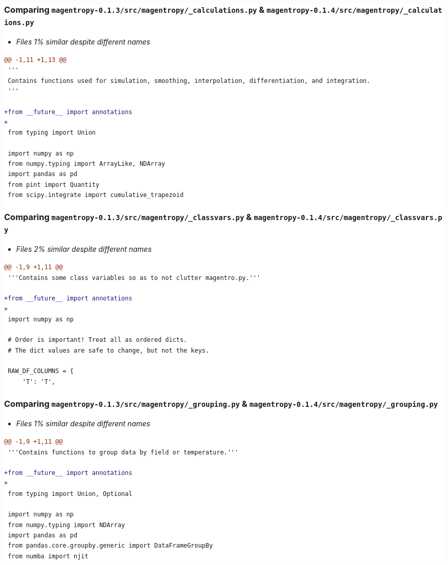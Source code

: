 ### Comparing `magentropy-0.1.3/src/magentropy/_calculations.py` & `magentropy-0.1.4/src/magentropy/_calculations.py`

 * *Files 1% similar despite different names*

```diff
@@ -1,11 +1,13 @@
 '''
 Contains functions used for simulation, smoothing, interpolation, differentiation, and integration.
 '''
 
+from __future__ import annotations
+
 from typing import Union
 
 import numpy as np
 from numpy.typing import ArrayLike, NDArray
 import pandas as pd
 from pint import Quantity
 from scipy.integrate import cumulative_trapezoid
```

### Comparing `magentropy-0.1.3/src/magentropy/_classvars.py` & `magentropy-0.1.4/src/magentropy/_classvars.py`

 * *Files 2% similar despite different names*

```diff
@@ -1,9 +1,11 @@
 '''Contains some class variables so as to not clutter magentro.py.'''
 
+from __future__ import annotations
+
 import numpy as np
 
 # Order is important! Treat all as ordered dicts.
 # The dict values are safe to change, but not the keys.
 
 RAW_DF_COLUMNS = {
     'T': 'T',
```

### Comparing `magentropy-0.1.3/src/magentropy/_grouping.py` & `magentropy-0.1.4/src/magentropy/_grouping.py`

 * *Files 1% similar despite different names*

```diff
@@ -1,9 +1,11 @@
 '''Contains functions to group data by field or temperature.'''
 
+from __future__ import annotations
+
 from typing import Union, Optional
 
 import numpy as np
 from numpy.typing import NDArray
 import pandas as pd
 from pandas.core.groupby.generic import DataFrameGroupBy
 from numba import njit
```
